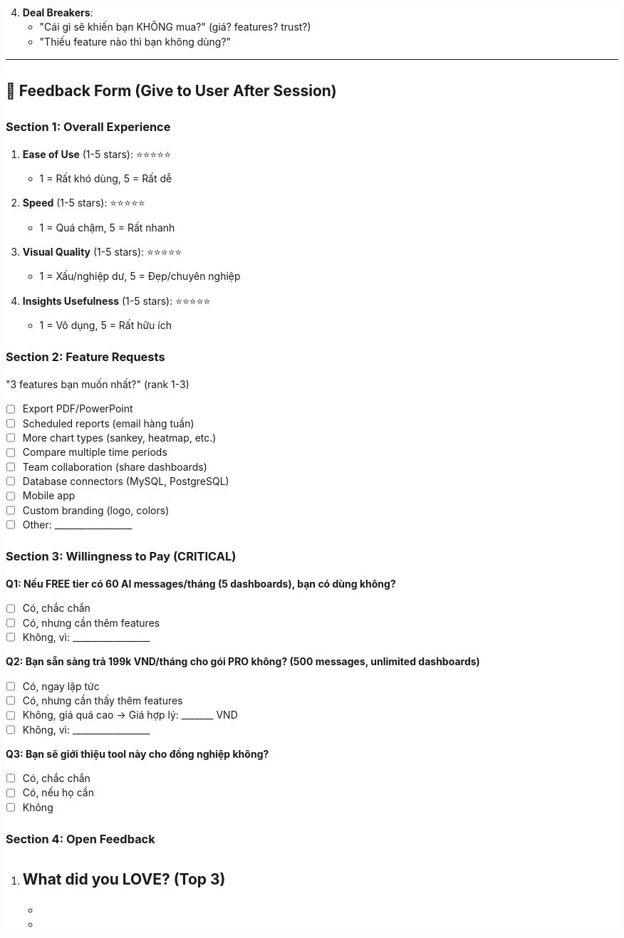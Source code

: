4. **Deal Breakers**:
   - "Cái gì sẽ khiến bạn KHÔNG mua?" (giá? features? trust?)
   - "Thiếu feature nào thì bạn không dùng?"

---

## 📝 **Feedback Form (Give to User After Session)**

### **Section 1: Overall Experience**
1. **Ease of Use** (1-5 stars): ⭐⭐⭐⭐⭐
   - 1 = Rất khó dùng, 5 = Rất dễ
   
2. **Speed** (1-5 stars): ⭐⭐⭐⭐⭐
   - 1 = Quá chậm, 5 = Rất nhanh
   
3. **Visual Quality** (1-5 stars): ⭐⭐⭐⭐⭐
   - 1 = Xấu/nghiệp dư, 5 = Đẹp/chuyên nghiệp
   
4. **Insights Usefulness** (1-5 stars): ⭐⭐⭐⭐⭐
   - 1 = Vô dụng, 5 = Rất hữu ích

### **Section 2: Feature Requests**
"3 features bạn muốn nhất?" (rank 1-3)
- [ ] Export PDF/PowerPoint
- [ ] Scheduled reports (email hàng tuần)
- [ ] More chart types (sankey, heatmap, etc.)
- [ ] Compare multiple time periods
- [ ] Team collaboration (share dashboards)
- [ ] Database connectors (MySQL, PostgreSQL)
- [ ] Mobile app
- [ ] Custom branding (logo, colors)
- [ ] Other: _________________

### **Section 3: Willingness to Pay (CRITICAL)**

**Q1: Nếu FREE tier có 60 AI messages/tháng (5 dashboards), bạn có dùng không?**
- [ ] Có, chắc chắn
- [ ] Có, nhưng cần thêm features
- [ ] Không, vì: _________________

**Q2: Bạn sẵn sàng trả 199k VND/tháng cho gói PRO không? (500 messages, unlimited dashboards)**
- [ ] Có, ngay lập tức
- [ ] Có, nhưng cần thấy thêm features
- [ ] Không, giá quá cao → Giá hợp lý: _______ VND
- [ ] Không, vì: _________________

**Q3: Bạn sẽ giới thiệu tool này cho đồng nghiệp không?**
- [ ] Có, chắc chắn
- [ ] Có, nếu họ cần
- [ ] Không

### **Section 4: Open Feedback**
1. **What did you LOVE?** (Top 3)
   - 
   - 
   - 
